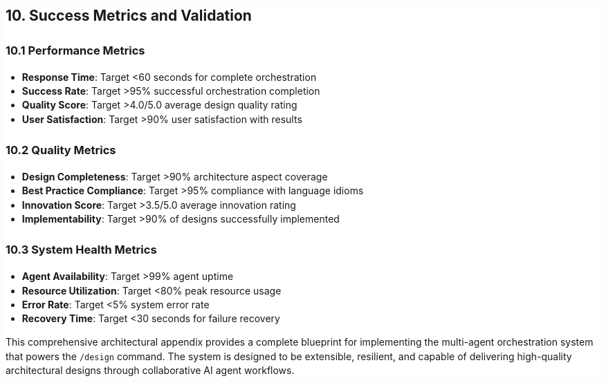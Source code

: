 ## 10. Success Metrics and Validation

### 10.1 Performance Metrics
- **Response Time**: Target <60 seconds for complete orchestration
- **Success Rate**: Target >95% successful orchestration completion
- **Quality Score**: Target >4.0/5.0 average design quality rating
- **User Satisfaction**: Target >90% user satisfaction with results

### 10.2 Quality Metrics
- **Design Completeness**: Target >90% architecture aspect coverage
- **Best Practice Compliance**: Target >95% compliance with language idioms
- **Innovation Score**: Target >3.5/5.0 average innovation rating
- **Implementability**: Target >90% of designs successfully implemented

### 10.3 System Health Metrics
- **Agent Availability**: Target >99% agent uptime
- **Resource Utilization**: Target <80% peak resource usage
- **Error Rate**: Target <5% system error rate
- **Recovery Time**: Target <30 seconds for failure recovery

This comprehensive architectural appendix provides a complete blueprint for implementing the multi-agent orchestration system that powers the `/design` command. The system is designed to be extensible, resilient, and capable of delivering high-quality architectural designs through collaborative AI agent workflows.